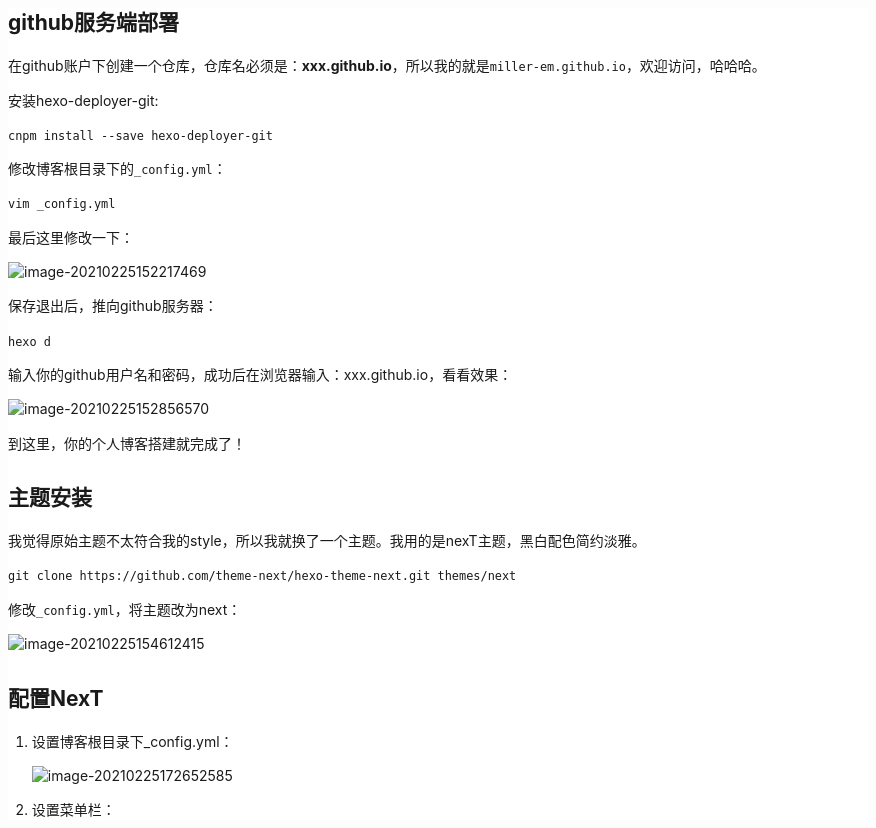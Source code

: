 ## github服务端部署

在github账户下创建一个仓库，仓库名必须是：**xxx.github.io**，所以我的就是`miller-em.github.io`，欢迎访问，哈哈哈。



安装hexo-deployer-git:

```
cnpm install --save hexo-deployer-git
```

修改博客根目录下的`_config.yml`：

```
vim _config.yml
```

最后这里修改一下：

![image-20210225152217469](http://qqh7cw3ir.hn-bkt.clouddn.com/image-20210225152217469.png)



保存退出后，推向github服务器：

```
hexo d
```

输入你的github用户名和密码，成功后在浏览器输入：xxx.github.io，看看效果：

![image-20210225152856570](http://qqh7cw3ir.hn-bkt.clouddn.com/image-20210225152856570.png)



到这里，你的个人博客搭建就完成了！



## 主题安装

我觉得原始主题不太符合我的style，所以我就换了一个主题。我用的是nexT主题，黑白配色简约淡雅。

```
git clone https://github.com/theme-next/hexo-theme-next.git themes/next
```

修改`_config.yml`，将主题改为next：

![image-20210225154612415](http://qqh7cw3ir.hn-bkt.clouddn.com/image-20210225154612415.png)

## 配置NexT

1. 设置博客根目录下_config.yml：

   ![image-20210225172652585](http://qqh7cw3ir.hn-bkt.clouddn.com/image-20210225172652585.png)

2. 设置菜单栏：
